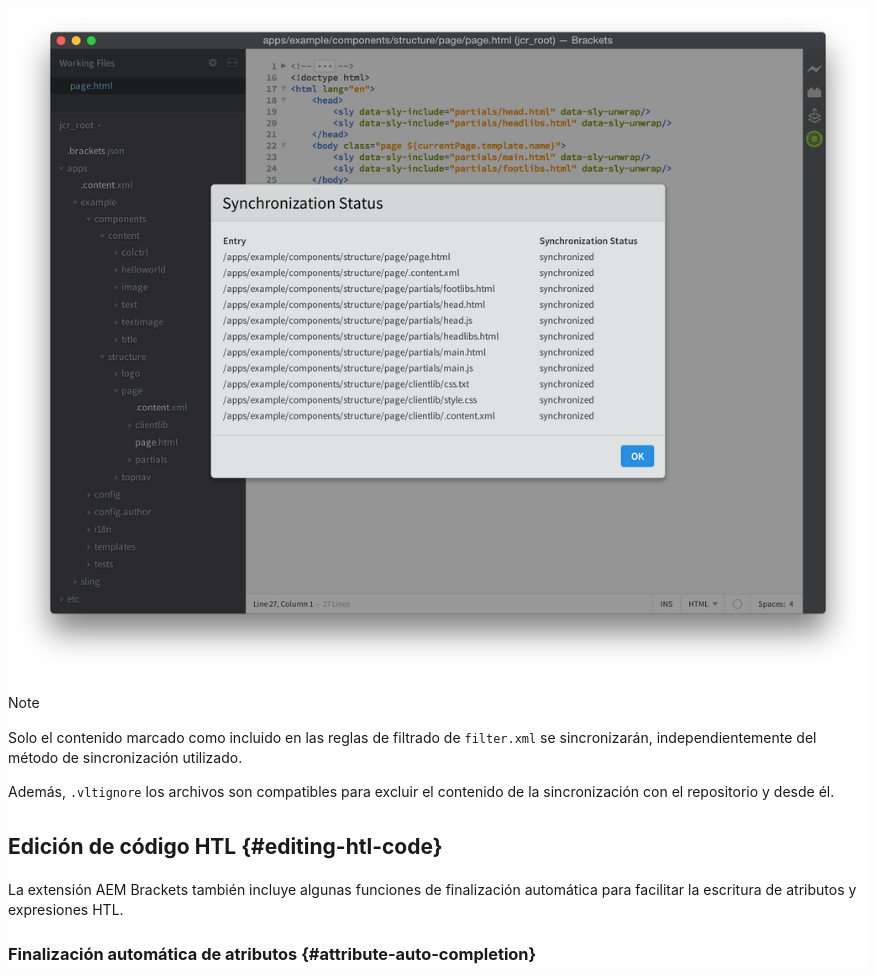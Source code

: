 ![chlimage_1-58](assets/chlimage_1-58.png)

>[!NOTE]
>
>Solo el contenido marcado como incluido en las reglas de filtrado de `filter.xml` se sincronizarán, independientemente del método de sincronización utilizado.
>
>Además, `.vltignore` los archivos son compatibles para excluir el contenido de la sincronización con el repositorio y desde él.

## Edición de código HTL {#editing-htl-code}

La extensión AEM Brackets también incluye algunas funciones de finalización automática para facilitar la escritura de atributos y expresiones HTL.

### Finalización automática de atributos {#attribute-auto-completion}
